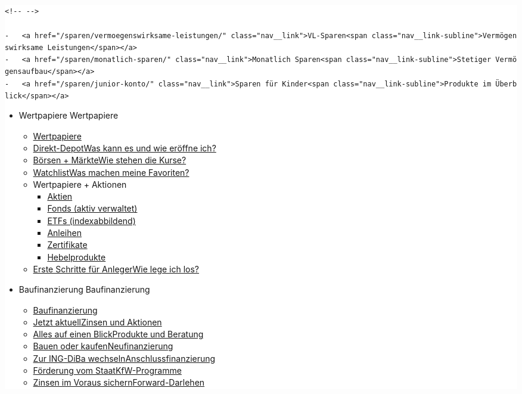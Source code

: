     <!-- -->

    -   <a href="/sparen/vermoegenswirksame-leistungen/" class="nav__link">VL-Sparen<span class="nav__link-subline">Vermögenswirksame Leistungen</span></a>
    -   <a href="/sparen/monatlich-sparen/" class="nav__link">Monatlich Sparen<span class="nav__link-subline">Stetiger Vermögensaufbau</span></a>
    -   <a href="/sparen/junior-konto/" class="nav__link">Sparen für Kinder<span class="nav__link-subline">Produkte im Überblick</span></a>

-   <span class="nav__link" data-toggle="off-canvas-level">Wertpapiere</span>
    Wertpapiere

    -   <a href="/wertpapiere/" class="nav__link nav__link--back">Wertpapiere</a>
    -   <a href="/wertpapiere/direkt-depot/" class="nav__link">Direkt-Depot<span class="nav__link-subline">Was kann es und wie eröffne ich?</span></a>
    -   <a href="https://wertpapiere.ing-diba.de/DE/showpage.aspx?pageID=9" class="nav__link">Börsen + Märkte<span class="nav__link-subline">Wie stehen die Kurse?</span></a>
    -   <a href="https://wertpapiere.ing-diba.de/DE/Showpage.aspx?pageID=74" class="nav__link">Watchlist<span class="nav__link-subline">Was machen meine Favoriten?</span></a>

    <!-- -->

    -   <span class="nav__item-heading">Wertpapiere + Aktionen</span>
        -   <a href="/wertpapiere/aktien/" class="nav__link">Aktien</a>
        -   <a href="/wertpapiere/fonds/" class="nav__link">Fonds (aktiv verwaltet)</a>
        -   <a href="/wertpapiere/etf/" class="nav__link">ETFs (indexabbildend)</a>
        -   <a href="/wertpapiere/anleihen/" class="nav__link">Anleihen</a>
        -   <a href="/wertpapiere/zertifikate/" class="nav__link">Zertifikate</a>
        -   <a href="/wertpapiere/hebelprodukte/" class="nav__link">Hebelprodukte</a>

    <!-- -->

    -   <a href="/wertpapiere/erste-schritte-fuer-anleger/" class="nav__link">Erste Schritte für Anleger<span class="nav__link-subline">Wie lege ich los?</span></a>

-   <span class="nav__link" data-toggle="off-canvas-level">Baufinanzierung</span>
    Baufinanzierung

    -   <a href="/baufinanzierung/" class="nav__link nav__link--back">Baufinanzierung</a>
    -   <a href="/baufinanzierung/zinsen-aktionen/" class="nav__link">Jetzt aktuell<span class="nav__link-subline">Zinsen und Aktionen</span></a>
    -   <a href="/baufinanzierung/" class="nav__link">Alles auf einen Blick<span class="nav__link-subline">Produkte und Beratung</span></a>
    -   <a href="/baufinanzierung/neufinanzierung/" class="nav__link">Bauen oder kaufen<span class="nav__link-subline">Neufinanzierung</span></a>

    <!-- -->

    -   <a href="/baufinanzierung/anschlussfinanzierung/" class="nav__link">Zur ING-DiBa wechseln<span class="nav__link-subline">Anschlussfinanzierung</span></a>
    -   <a href="/baufinanzierung/kfw-foerderung/" class="nav__link">Förderung vom Staat<span class="nav__link-subline">KfW-Programme</span></a>
    -   <a href="/baufinanzierung/forward-darlehen/" class="nav__link">Zinsen im Voraus sichern<span class="nav__link-subline">Forward-Darlehen</span></a>

    <!-- -->
